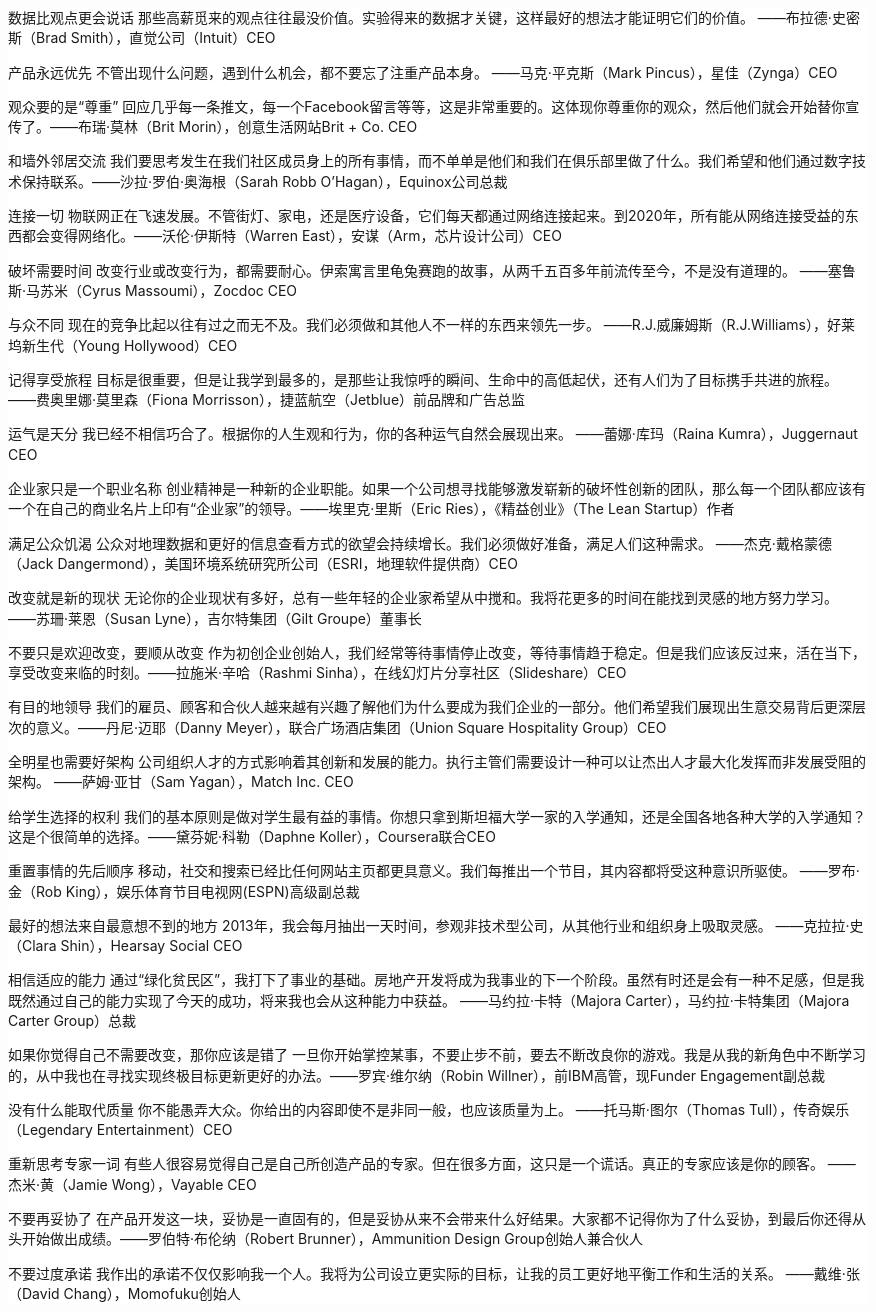 数据比观点更会说话 那些高薪觅来的观点往往最没价值。实验得来的数据才关键，这样最好的想法才能证明它们的价值。 ——布拉德·史密斯（Brad Smith），直觉公司（Intuit）CEO

产品永远优先 不管出现什么问题，遇到什么机会，都不要忘了注重产品本身。 ——马克·平克斯（Mark Pincus），星佳（Zynga）CEO

观众要的是“尊重” 回应几乎每一条推文，每一个Facebook留言等等，这是非常重要的。这体现你尊重你的观众，然后他们就会开始替你宣传了。——布瑞·莫林（Brit Morin），创意生活网站Brit + Co. CEO

和墙外邻居交流 我们要思考发生在我们社区成员身上的所有事情，而不单单是他们和我们在俱乐部里做了什么。我们希望和他们通过数字技术保持联系。——沙拉·罗伯·奥海根（Sarah Robb O’Hagan），Equinox公司总裁

连接一切 物联网正在飞速发展。不管街灯、家电，还是医疗设备，它们每天都通过网络连接起来。到2020年，所有能从网络连接受益的东西都会变得网络化。——沃伦·伊斯特（Warren East），安谋（Arm，芯片设计公司）CEO

破坏需要时间 改变行业或改变行为，都需要耐心。伊索寓言里龟兔赛跑的故事，从两千五百多年前流传至今，不是没有道理的。 ——塞鲁斯·马苏米（Cyrus Massoumi），Zocdoc CEO

与众不同 现在的竞争比起以往有过之而无不及。我们必须做和其他人不一样的东西来领先一步。
——R.J.威廉姆斯（R.J.Williams），好莱坞新生代（Young Hollywood）CEO

记得享受旅程 目标是很重要，但是让我学到最多的，是那些让我惊呼的瞬间、生命中的高低起伏，还有人们为了目标携手共进的旅程。 ——费奥里娜·莫里森（Fiona Morrisson），捷蓝航空（Jetblue）前品牌和广告总监

运气是天分 我已经不相信巧合了。根据你的人生观和行为，你的各种运气自然会展现出来。 ——蕾娜·库玛（Raina Kumra），Juggernaut CEO

企业家只是一个职业名称 创业精神是一种新的企业职能。如果一个公司想寻找能够激发崭新的破坏性创新的团队，那么每一个团队都应该有一个在自己的商业名片上印有“企业家”的领导。——埃里克·里斯（Eric Ries），《精益创业》（The Lean Startup）作者

满足公众饥渴 公众对地理数据和更好的信息查看方式的欲望会持续增长。我们必须做好准备，满足人们这种需求。 ——杰克·戴格蒙德（Jack Dangermond），美国环境系统研究所公司（ESRI，地理软件提供商）CEO

改变就是新的现状 无论你的企业现状有多好，总有一些年轻的企业家希望从中搅和。我将花更多的时间在能找到灵感的地方努力学习。 ——苏珊·莱恩（Susan Lyne），吉尔特集团（Gilt Groupe）董事长

不要只是欢迎改变，要顺从改变 作为初创企业创始人，我们经常等待事情停止改变，等待事情趋于稳定。但是我们应该反过来，活在当下，享受改变来临的时刻。——拉施米·辛哈（Rashmi Sinha），在线幻灯片分享社区（Slideshare）CEO

有目的地领导 我们的雇员、顾客和合伙人越来越有兴趣了解他们为什么要成为我们企业的一部分。他们希望我们展现出生意交易背后更深层次的意义。——丹尼·迈耶（Danny Meyer），联合广场酒店集团（Union Square Hospitality Group）CEO

全明星也需要好架构 公司组织人才的方式影响着其创新和发展的能力。执行主管们需要设计一种可以让杰出人才最大化发挥而非发展受阻的架构。 ——萨姆·亚甘（Sam Yagan），Match Inc. CEO

给学生选择的权利 我们的基本原则是做对学生最有益的事情。你想只拿到斯坦福大学一家的入学通知，还是全国各地各种大学的入学通知？这是个很简单的选择。——黛芬妮·科勒（Daphne Koller），Coursera联合CEO

重置事情的先后顺序 移动，社交和搜索已经比任何网站主页都更具意义。我们每推出一个节目，其内容都将受这种意识所驱使。 ——罗布·金（Rob King），娱乐体育节目电视网(ESPN)高级副总裁

最好的想法来自最意想不到的地方 2013年，我会每月抽出一天时间，参观非技术型公司，从其他行业和组织身上吸取灵感。 ——克拉拉·史（Clara Shin），Hearsay Social CEO

相信适应的能力 通过“绿化贫民区”，我打下了事业的基础。房地产开发将成为我事业的下一个阶段。虽然有时还是会有一种不足感，但是我既然通过自己的能力实现了今天的成功，将来我也会从这种能力中获益。 ——马约拉·卡特（Majora Carter），马约拉·卡特集团（Majora Carter Group）总裁

如果你觉得自己不需要改变，那你应该是错了 一旦你开始掌控某事，不要止步不前，要去不断改良你的游戏。我是从我的新角色中不断学习的，从中我也在寻找实现终极目标更新更好的办法。——罗宾·维尔纳（Robin Willner），前IBM高管，现Funder Engagement副总裁

没有什么能取代质量 你不能愚弄大众。你给出的内容即使不是非同一般，也应该质量为上。 ——托马斯·图尔（Thomas Tull），传奇娱乐（Legendary Entertainment）CEO

重新思考专家一词 有些人很容易觉得自己是自己所创造产品的专家。但在很多方面，这只是一个谎话。真正的专家应该是你的顾客。 ——杰米·黄（Jamie Wong），Vayable CEO

不要再妥协了 在产品开发这一块，妥协是一直固有的，但是妥协从来不会带来什么好结果。大家都不记得你为了什么妥协，到最后你还得从头开始做出成绩。——罗伯特·布伦纳（Robert Brunner），Ammunition Design Group创始人兼合伙人

不要过度承诺 我作出的承诺不仅仅影响我一个人。我将为公司设立更实际的目标，让我的员工更好地平衡工作和生活的关系。 ——戴维·张（David Chang），Momofuku创始人
